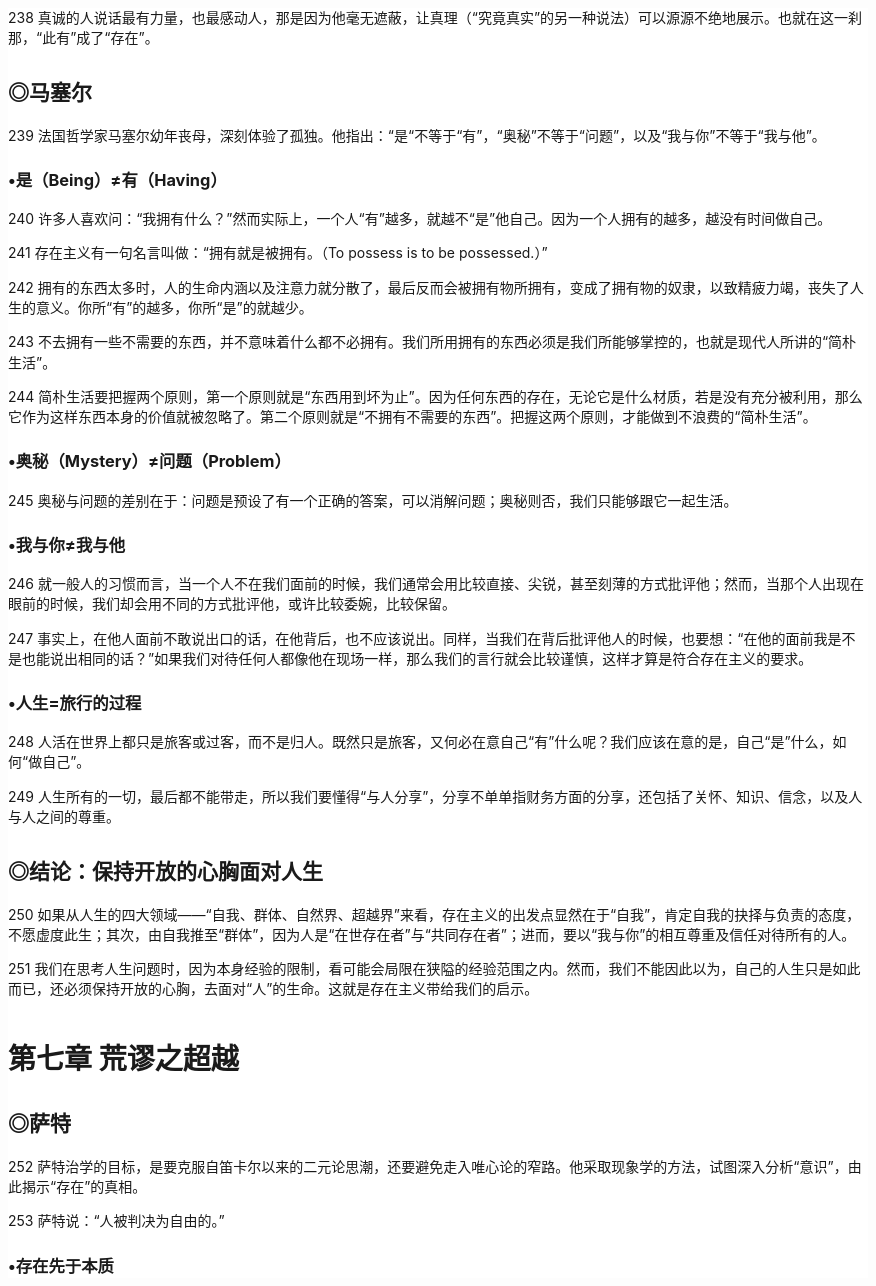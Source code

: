 238 真诚的人说话最有力量，也最感动人，那是因为他毫无遮蔽，让真理（“究竟真实”的另一种说法）可以源源不绝地展示。也就在这一刹那，“此有”成了“存在”。

## ◎马塞尔

239 法国哲学家马塞尔幼年丧母，深刻体验了孤独。他指出：“是“不等于“有”，“奥秘”不等于“问题”，以及“我与你”不等于“我与他”。

### •是（Being）≠有（Having）

240 许多人喜欢问：“我拥有什么？”然而实际上，一个人“有”越多，就越不“是”他自己。因为一个人拥有的越多，越没有时间做自己。

241 存在主义有一句名言叫做：“拥有就是被拥有。（To possess is to be possessed.）”

242 拥有的东西太多时，人的生命内涵以及注意力就分散了，最后反而会被拥有物所拥有，变成了拥有物的奴隶，以致精疲力竭，丧失了人生的意义。你所“有”的越多，你所“是”的就越少。

243 不去拥有一些不需要的东西，并不意味着什么都不必拥有。我们所用拥有的东西必须是我们所能够掌控的，也就是现代人所讲的“简朴生活”。

244 简朴生活要把握两个原则，第一个原则就是“东西用到坏为止”。因为任何东西的存在，无论它是什么材质，若是没有充分被利用，那么它作为这样东西本身的价值就被忽略了。第二个原则就是“不拥有不需要的东西”。把握这两个原则，才能做到不浪费的“简朴生活”。

### •奥秘（Mystery）≠问题（Problem）

245 奥秘与问题的差别在于：问题是预设了有一个正确的答案，可以消解问题；奥秘则否，我们只能够跟它一起生活。

### •我与你≠我与他

246 就一般人的习惯而言，当一个人不在我们面前的时候，我们通常会用比较直接、尖锐，甚至刻薄的方式批评他；然而，当那个人出现在眼前的时候，我们却会用不同的方式批评他，或许比较委婉，比较保留。

247 事实上，在他人面前不敢说出口的话，在他背后，也不应该说出。同样，当我们在背后批评他人的时候，也要想：“在他的面前我是不是也能说出相同的话？”如果我们对待任何人都像他在现场一样，那么我们的言行就会比较谨慎，这样才算是符合存在主义的要求。

### •人生=旅行的过程

248 人活在世界上都只是旅客或过客，而不是归人。既然只是旅客，又何必在意自己“有”什么呢？我们应该在意的是，自己“是”什么，如何“做自己”。

249 人生所有的一切，最后都不能带走，所以我们要懂得“与人分享”，分享不单单指财务方面的分享，还包括了关怀、知识、信念，以及人与人之间的尊重。

## ◎结论：保持开放的心胸面对人生

250 如果从人生的四大领域——“自我、群体、自然界、超越界”来看，存在主义的出发点显然在于“自我”，肯定自我的抉择与负责的态度，不愿虚度此生；其次，由自我推至“群体”，因为人是“在世存在者”与“共同存在者”；进而，要以“我与你”的相互尊重及信任对待所有的人。

251 我们在思考人生问题时，因为本身经验的限制，看可能会局限在狭隘的经验范围之内。然而，我们不能因此以为，自己的人生只是如此而已，还必须保持开放的心胸，去面对“人”的生命。这就是存在主义带给我们的启示。

# 第七章    荒谬之超越

## ◎萨特

252 萨特治学的目标，是要克服自笛卡尔以来的二元论思潮，还要避免走入唯心论的窄路。他采取现象学的方法，试图深入分析“意识”，由此揭示“存在”的真相。

253 萨特说：“人被判决为自由的。”

### •存在先于本质
